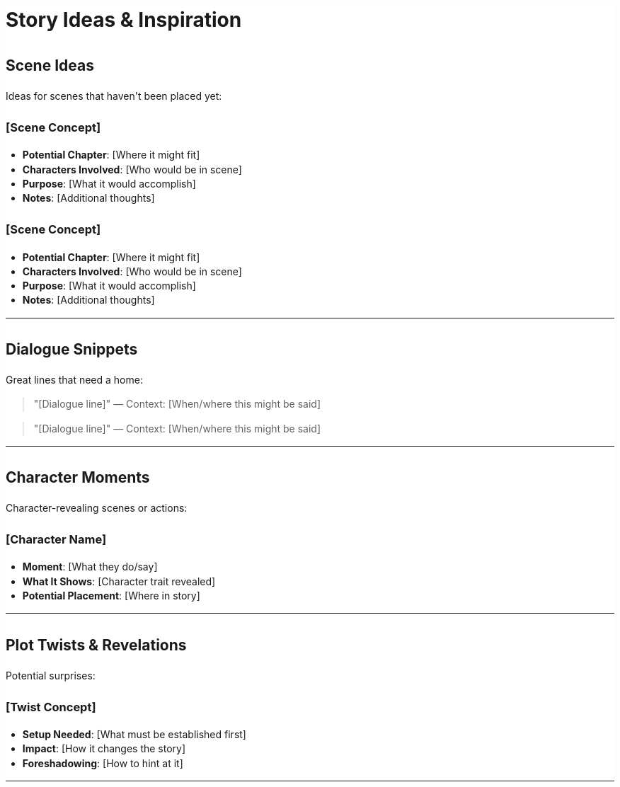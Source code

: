 # Story Ideas & Inspiration

## Scene Ideas
Ideas for scenes that haven't been placed yet:

### [Scene Concept]
- **Potential Chapter**: [Where it might fit]
- **Characters Involved**: [Who would be in scene]
- **Purpose**: [What it would accomplish]
- **Notes**: [Additional thoughts]

### [Scene Concept]
- **Potential Chapter**: [Where it might fit]
- **Characters Involved**: [Who would be in scene]
- **Purpose**: [What it would accomplish]
- **Notes**: [Additional thoughts]

---

## Dialogue Snippets
Great lines that need a home:

> "[Dialogue line]"
> — Context: [When/where this might be said]

> "[Dialogue line]"
> — Context: [When/where this might be said]

---

## Character Moments
Character-revealing scenes or actions:

### [Character Name]
- **Moment**: [What they do/say]
- **What It Shows**: [Character trait revealed]
- **Potential Placement**: [Where in story]

---

## Plot Twists & Revelations
Potential surprises:

### [Twist Concept]
- **Setup Needed**: [What must be established first]
- **Impact**: [How it changes the story]
- **Foreshadowing**: [How to hint at it]

---